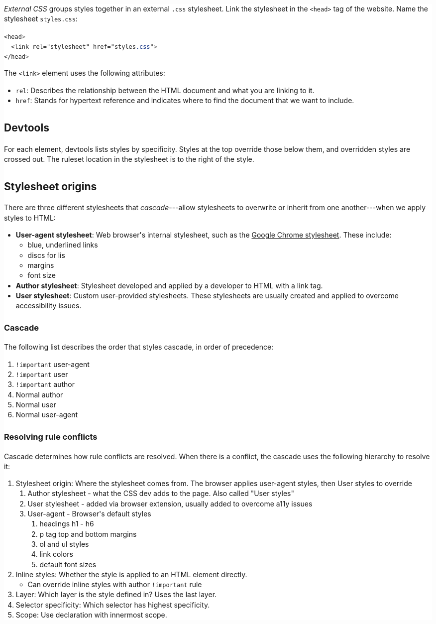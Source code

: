 _External CSS_ groups styles together in an external `.css` stylesheet. Link the stylesheet in the `<head>` tag of the website. Name the stylesheet `styles.css`:

```css
<head>
  <link rel="stylesheet" href="styles.css">
</head>
```
The `<link>` element uses the following attributes:
- `rel`: Describes the relationship between the HTML document and what you are linking to it.
- `href`: Stands for hypertext reference and indicates where to find the document that we want to include.

## Devtools 

For each element, devtools lists styles by specificity. Styles at the top override those below them, and overridden styles are crossed out. The ruleset location in the stylesheet is to the right of the style.

## Stylesheet origins

There are three different stylesheets that _cascade_---allow stylesheets to overwrite or inherit from one another---when we apply styles to HTML:
- **User-agent stylesheet**: Web browser's internal stylesheet, such as the [Google Chrome stylesheet](https://chromium.googlesource.com/chromium/blink/+/refs/heads/main/Source/core/css/html.css). These include:
    - blue, underlined links 
    - discs for lis 
    - margins
    - font size
- **Author stylesheet**: Stylesheet developed and applied by a developer to HTML with a link tag.
- **User stylesheet**: Custom user-provided stylesheets. These stylesheets are usually created and applied to overcome accessibility issues.

### Cascade

The following list describes the order that styles cascade, in order of precedence:

1. `!important` user-agent
2. `!important` user
3. `!important` author
4. Normal author
5. Normal user
6. Normal user-agent

### Resolving rule conflicts

Cascade determines how rule conflicts are resolved. When there is a conflict, the cascade uses the following hierarchy to resolve it:
1. Stylesheet origin: Where the stylesheet comes from. The browser applies user-agent styles, then User styles to override
   1. Author stylesheet - what the CSS dev adds to the page. Also called "User styles"
   2. User stylesheet - added via browser extension, usually added to overcome a11y issues
   3. User-agent - Browser's default styles
      1. headings h1 - h6
      2. p tag top and bottom margins
      3. ol and ul styles
      4. link colors
      5. default font sizes
2. Inline styles: Whether the style is applied to an HTML element directly.
   <a href="/" style="color: white;"></a>
   - Can override inline styles with author `!important` rule
3. Layer: Which layer is the style defined in? Uses the last layer.
4. Selector specificity: Which selector has highest specificity.
5. Scope: Use declaration with innermost scope.